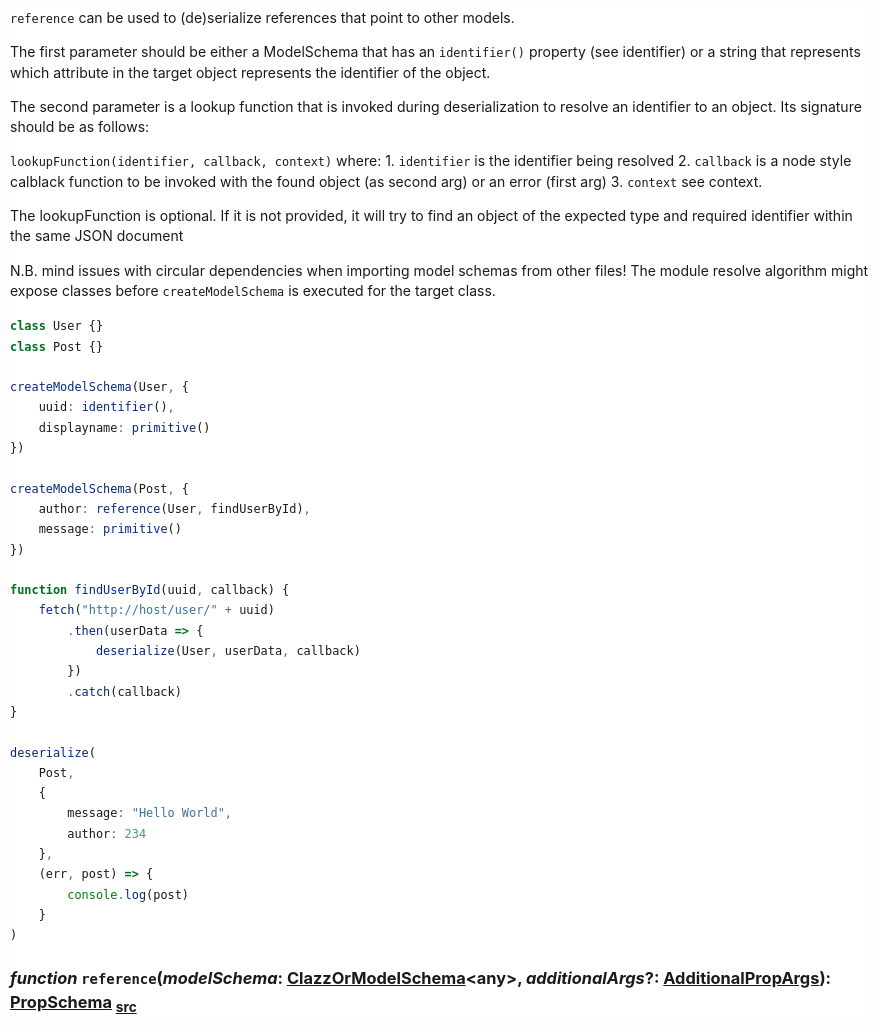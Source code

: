 `reference` can be used to (de)serialize references that point to other models.

The first parameter should be either a ModelSchema that has an `identifier()` property (see identifier) or a string that represents which attribute in the target object represents the identifier of the object.

The second parameter is a lookup function that is invoked during deserialization to resolve an identifier to an object. Its signature should be as follows:

`lookupFunction(identifier, callback, context)` where: 1. `identifier` is the identifier being resolved 2. `callback` is a node style calblack function to be invoked with the found object (as second arg) or an error (first arg) 3. `context` see context.

The lookupFunction is optional. If it is not provided, it will try to find an object of the expected type and required identifier within the same JSON document

N.B. mind issues with circular dependencies when importing model schemas from other files! The module resolve algorithm might expose classes before `createModelSchema` is executed for the target class.

```ts
class User {}
class Post {}

createModelSchema(User, {
    uuid: identifier(),
    displayname: primitive()
})

createModelSchema(Post, {
    author: reference(User, findUserById),
    message: primitive()
})

function findUserById(uuid, callback) {
    fetch("http://host/user/" + uuid)
        .then(userData => {
            deserialize(User, userData, callback)
        })
        .catch(callback)
}

deserialize(
    Post,
    {
        message: "Hello World",
        author: 234
    },
    (err, post) => {
        console.log(post)
    }
)
```

### _function_ `reference`(_modelSchema_: [ClazzOrModelSchema](#type-clazzormodelschemat--modelschemat--clazzt-src)&lt;any&gt;, _additionalArgs_?: [AdditionalPropArgs](#interface-additionalpropargssrc)): [PropSchema](#interface-propschemasrc) <sub><a href="src/types/reference.ts#L88">src</a></sub>
